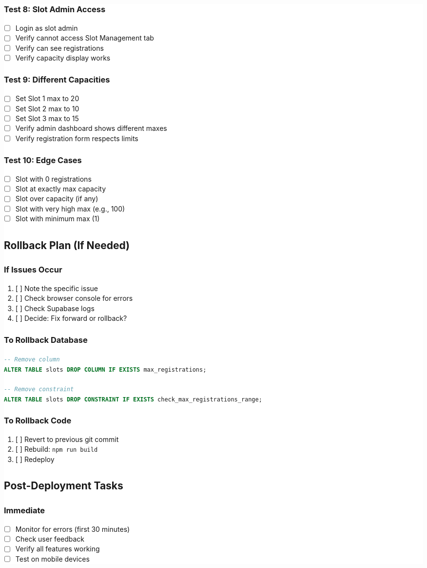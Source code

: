 ### Test 8: Slot Admin Access
- [ ] Login as slot admin
- [ ] Verify cannot access Slot Management tab
- [ ] Verify can see registrations
- [ ] Verify capacity display works

### Test 9: Different Capacities
- [ ] Set Slot 1 max to 20
- [ ] Set Slot 2 max to 10
- [ ] Set Slot 3 max to 15
- [ ] Verify admin dashboard shows different maxes
- [ ] Verify registration form respects limits

### Test 10: Edge Cases
- [ ] Slot with 0 registrations
- [ ] Slot at exactly max capacity
- [ ] Slot over capacity (if any)
- [ ] Slot with very high max (e.g., 100)
- [ ] Slot with minimum max (1)

## Rollback Plan (If Needed)

### If Issues Occur
1. [ ] Note the specific issue
2. [ ] Check browser console for errors
3. [ ] Check Supabase logs
4. [ ] Decide: Fix forward or rollback?

### To Rollback Database
```sql
-- Remove column
ALTER TABLE slots DROP COLUMN IF EXISTS max_registrations;

-- Remove constraint
ALTER TABLE slots DROP CONSTRAINT IF EXISTS check_max_registrations_range;
```

### To Rollback Code
1. [ ] Revert to previous git commit
2. [ ] Rebuild: `npm run build`
3. [ ] Redeploy

## Post-Deployment Tasks

### Immediate
- [ ] Monitor for errors (first 30 minutes)
- [ ] Check user feedback
- [ ] Verify all features working
- [ ] Test on mobile devices
